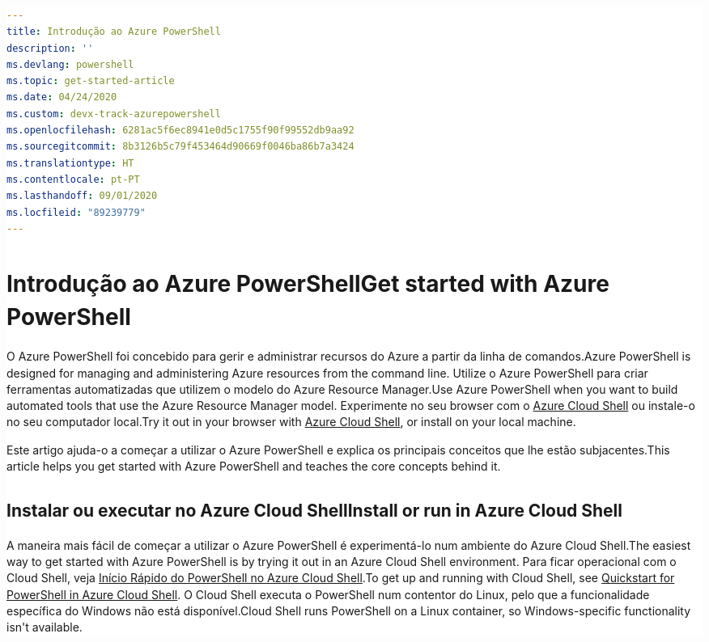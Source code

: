 ```yaml
---
title: Introdução ao Azure PowerShell
description: ''
ms.devlang: powershell
ms.topic: get-started-article
ms.date: 04/24/2020
ms.custom: devx-track-azurepowershell
ms.openlocfilehash: 6281ac5f6ec8941e0d5c1755f90f99552db9aa92
ms.sourcegitcommit: 8b3126b5c79f453464d90669f0046ba86b7a3424
ms.translationtype: HT
ms.contentlocale: pt-PT
ms.lasthandoff: 09/01/2020
ms.locfileid: "89239779"
---
```

# <a name="get-started-with-azure-powershell"></a><span data-ttu-id="fce92-102">Introdução ao Azure PowerShell</span><span class="sxs-lookup"><span data-stu-id="fce92-102">Get started with Azure PowerShell</span></span>

<span data-ttu-id="fce92-103">O Azure PowerShell foi concebido para gerir e administrar recursos do Azure a partir da linha de comandos.</span><span class="sxs-lookup"><span data-stu-id="fce92-103">Azure PowerShell is designed for managing and administering Azure resources from the command line.</span></span>
<span data-ttu-id="fce92-104">Utilize o Azure PowerShell para criar ferramentas automatizadas que utilizem o modelo do Azure Resource Manager.</span><span class="sxs-lookup"><span data-stu-id="fce92-104">Use Azure PowerShell when you want to build automated tools that use the Azure Resource Manager model.</span></span> <span data-ttu-id="fce92-105">Experimente no seu browser com o [Azure Cloud Shell](/azure/cloud-shell/overview) ou instale-o no seu computador local.</span><span class="sxs-lookup"><span data-stu-id="fce92-105">Try it out in your browser with [Azure Cloud Shell](/azure/cloud-shell/overview), or install on your local machine.</span></span>

<span data-ttu-id="fce92-106">Este artigo ajuda-o a começar a utilizar o Azure PowerShell e explica os principais conceitos que lhe estão subjacentes.</span><span class="sxs-lookup"><span data-stu-id="fce92-106">This article helps you get started with Azure PowerShell and teaches the core concepts behind it.</span></span>

## <a name="install-or-run-in-azure-cloud-shell"></a><span data-ttu-id="fce92-107">Instalar ou executar no Azure Cloud Shell</span><span class="sxs-lookup"><span data-stu-id="fce92-107">Install or run in Azure Cloud Shell</span></span>

<span data-ttu-id="fce92-108">A maneira mais fácil de começar a utilizar o Azure PowerShell é experimentá-lo num ambiente do Azure Cloud Shell.</span><span class="sxs-lookup"><span data-stu-id="fce92-108">The easiest way to get started with Azure PowerShell is by trying it out in an Azure Cloud Shell environment.</span></span> <span data-ttu-id="fce92-109">Para ficar operacional com o Cloud Shell, veja [Início Rápido do PowerShell no Azure Cloud Shell](/azure/cloud-shell/quickstart-powershell).</span><span class="sxs-lookup"><span data-stu-id="fce92-109">To get up and running with Cloud Shell, see [Quickstart for PowerShell in Azure Cloud Shell](/azure/cloud-shell/quickstart-powershell).</span></span> <span data-ttu-id="fce92-110">O Cloud Shell executa o PowerShell num contentor do Linux, pelo que a funcionalidade específica do Windows não está disponível.</span><span class="sxs-lookup"><span data-stu-id="fce92-110">Cloud Shell runs PowerShell on a Linux container, so Windows-specific functionality isn't available.</span></span>
